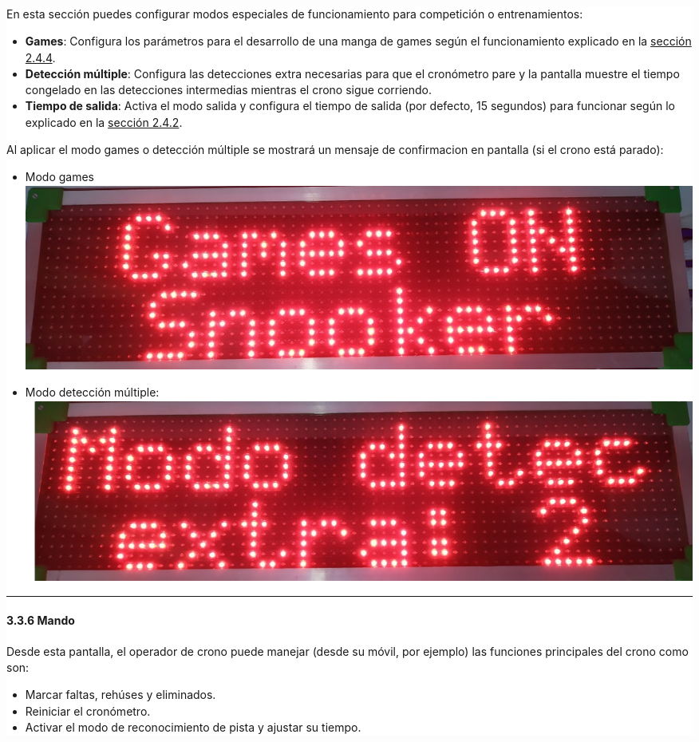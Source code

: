 En esta sección puedes configurar modos especiales de funcionamiento para competición o entrenamientos:

- **Games**: Configura los parámetros para el desarrollo de una manga de games según el funcionamiento explicado en la [sección 2.4.4](#244-modo-games).
- **Detección múltiple**: Configura las detecciones extra necesarias para que el cronómetro pare y la pantalla muestre el tiempo congelado en las detecciones intermedias mientras el crono sigue corriendo.
- **Tiempo de salida**: Activa el modo salida y configura el tiempo de salida (por defecto, 15 segundos) para funcionar según lo explicado en la [sección 2.4.2](#242-modo-salida).

Al aplicar el modo games o detección múltiple se mostrará un mensaje de confirmacion en pantalla (si el crono está parado):

- Modo games
![games](../images/scoreboard/disp_games.jpeg)

- Modo detección múltiple:
![extra](../images/scoreboard/disp_extra.jpeg)

---

#### 3.3.6 Mando

Desde esta pantalla, el operador de crono puede manejar (desde su móvil, por ejemplo) las funciones principales del crono como son:

- Marcar faltas, rehúses y eliminados.
- Reiniciar el cronómetro.
- Activar el modo de reconocimiento de pista y ajustar su tiempo.
